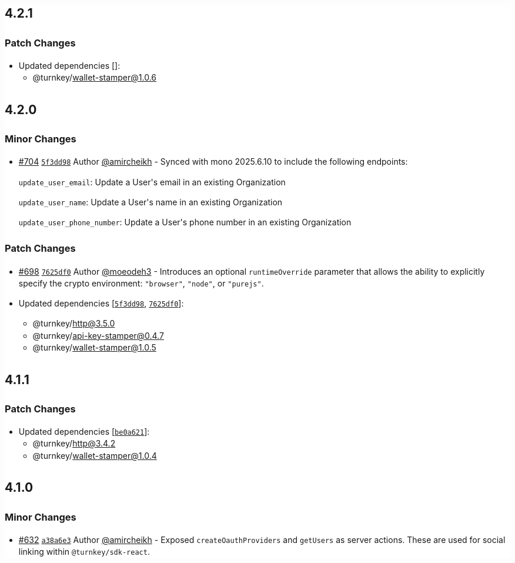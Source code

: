 ## 4.2.1

### Patch Changes

- Updated dependencies []:
  - @turnkey/wallet-stamper@1.0.6

## 4.2.0

### Minor Changes

- [#704](https://github.com/tkhq/sdk/pull/704) [`5f3dd98`](https://github.com/tkhq/sdk/commit/5f3dd9814650308b3bf3198168c453e7b1a98efd) Author [@amircheikh](https://github.com/amircheikh) - Synced with mono 2025.6.10 to include the following endpoints:

  `update_user_email`: Update a User's email in an existing Organization

  `update_user_name`: Update a User's name in an existing Organization

  `update_user_phone_number`: Update a User's phone number in an existing Organization

### Patch Changes

- [#698](https://github.com/tkhq/sdk/pull/698) [`7625df0`](https://github.com/tkhq/sdk/commit/7625df0538002c3455bd5862211210e38472e164) Author [@moeodeh3](https://github.com/moeodeh3) - Introduces an optional `runtimeOverride` parameter that allows the ability to explicitly specify the crypto environment: `"browser"`, `"node"`, or `"purejs"`.

- Updated dependencies [[`5f3dd98`](https://github.com/tkhq/sdk/commit/5f3dd9814650308b3bf3198168c453e7b1a98efd), [`7625df0`](https://github.com/tkhq/sdk/commit/7625df0538002c3455bd5862211210e38472e164)]:
  - @turnkey/http@3.5.0
  - @turnkey/api-key-stamper@0.4.7
  - @turnkey/wallet-stamper@1.0.5

## 4.1.1

### Patch Changes

- Updated dependencies [[`be0a621`](https://github.com/tkhq/sdk/commit/be0a621fb962bd51d2df1a1e79f5260d7c696772)]:
  - @turnkey/http@3.4.2
  - @turnkey/wallet-stamper@1.0.4

## 4.1.0

### Minor Changes

- [#632](https://github.com/tkhq/sdk/pull/632) [`a38a6e3`](https://github.com/tkhq/sdk/commit/a38a6e36dc2bf9abdea64bc817d1cad95b8a289a) Author [@amircheikh](https://github.com/amircheikh) - Exposed `createOauthProviders` and `getUsers` as server actions. These are used for social linking within `@turnkey/sdk-react`.
